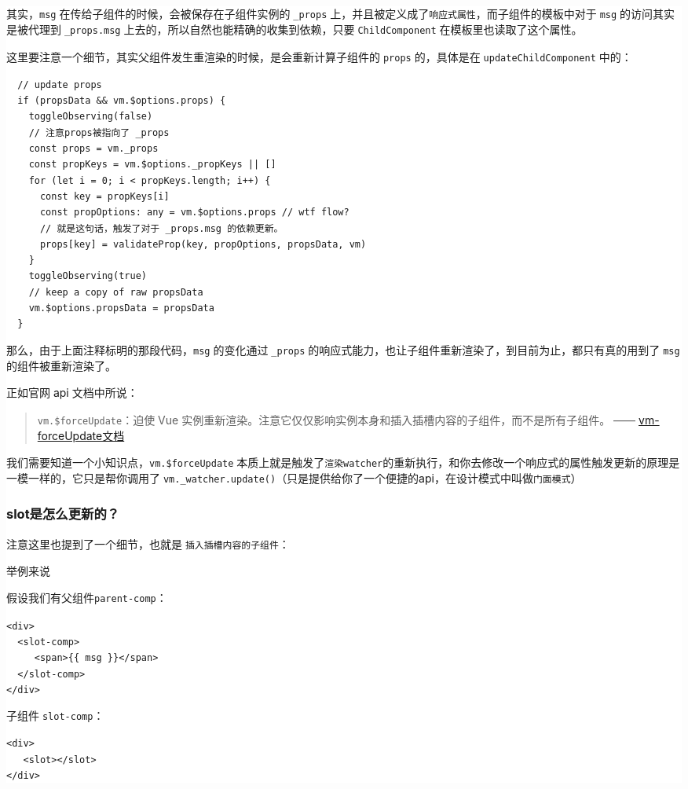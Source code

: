 其实，`msg` 在传给子组件的时候，会被保存在子组件实例的 `_props` 上，并且被定义成了`响应式属性`，而子组件的模板中对于 `msg` 的访问其实是被代理到 `_props.msg` 上去的，所以自然也能精确的收集到依赖，只要 `ChildComponent` 在模板里也读取了这个属性。

这里要注意一个细节，其实父组件发生重渲染的时候，是会重新计算子组件的 `props` 的，具体是在 `updateChildComponent` 中的：

```
  // update props
  if (propsData && vm.$options.props) {
    toggleObserving(false)
    // 注意props被指向了 _props
    const props = vm._props
    const propKeys = vm.$options._propKeys || []
    for (let i = 0; i < propKeys.length; i++) {
      const key = propKeys[i]
      const propOptions: any = vm.$options.props // wtf flow?
      // 就是这句话，触发了对于 _props.msg 的依赖更新。
      props[key] = validateProp(key, propOptions, propsData, vm)
    }
    toggleObserving(true)
    // keep a copy of raw propsData
    vm.$options.propsData = propsData
  }
```

那么，由于上面注释标明的那段代码，`msg` 的变化通过 `_props` 的响应式能力，也让子组件重新渲染了，到目前为止，都只有真的用到了 `msg` 的组件被重新渲染了。

正如官网 api 文档中所说：

> `vm.$forceUpdate`：迫使 Vue 实例重新渲染。注意它仅仅影响实例本身和插入插槽内容的子组件，而不是所有子组件。 —— [vm-forceUpdate文档](https://cn.vuejs.org/v2/api/#vm-forceUpdate)

我们需要知道一个小知识点，`vm.$forceUpdate` 本质上就是触发了`渲染watcher`的重新执行，和你去修改一个响应式的属性触发更新的原理是一模一样的，它只是帮你调用了 `vm._watcher.update()`（只是提供给你了一个便捷的api，在设计模式中叫做`门面模式`）

### slot是怎么更新的？

注意这里也提到了一个细节，也就是 `插入插槽内容的子组件`：

举例来说

假设我们有父组件`parent-comp`：

```
<div>
  <slot-comp>
     <span>{{ msg }}</span>
  </slot-comp>
</div>
```

子组件 `slot-comp`：

```
<div>
   <slot></slot>
</div>
```
